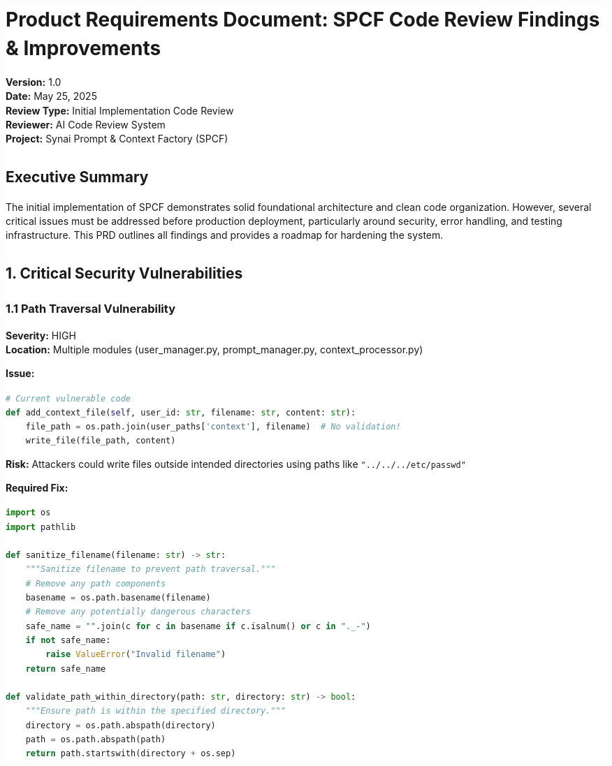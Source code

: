 # Product Requirements Document: SPCF Code Review Findings & Improvements

**Version:** 1.0  
**Date:** May 25, 2025  
**Review Type:** Initial Implementation Code Review  
**Reviewer:** AI Code Review System  
**Project:** Synai Prompt & Context Factory (SPCF)

## Executive Summary

The initial implementation of SPCF demonstrates solid foundational architecture and clean code organization. However, several critical issues must be addressed before production deployment, particularly around security, error handling, and testing infrastructure. This PRD outlines all findings and provides a roadmap for hardening the system.

## 1. Critical Security Vulnerabilities

### 1.1 Path Traversal Vulnerability
**Severity:** HIGH  
**Location:** Multiple modules (user_manager.py, prompt_manager.py, context_processor.py)

**Issue:**
```python
# Current vulnerable code
def add_context_file(self, user_id: str, filename: str, content: str):
    file_path = os.path.join(user_paths['context'], filename)  # No validation!
    write_file(file_path, content)
```

**Risk:** Attackers could write files outside intended directories using paths like `"../../../etc/passwd"`

**Required Fix:**
```python
import os
import pathlib

def sanitize_filename(filename: str) -> str:
    """Sanitize filename to prevent path traversal."""
    # Remove any path components
    basename = os.path.basename(filename)
    # Remove any potentially dangerous characters
    safe_name = "".join(c for c in basename if c.isalnum() or c in "._-")
    if not safe_name:
        raise ValueError("Invalid filename")
    return safe_name

def validate_path_within_directory(path: str, directory: str) -> bool:
    """Ensure path is within the specified directory."""
    directory = os.path.abspath(directory)
    path = os.path.abspath(path)
    return path.startswith(directory + os.sep)
```
